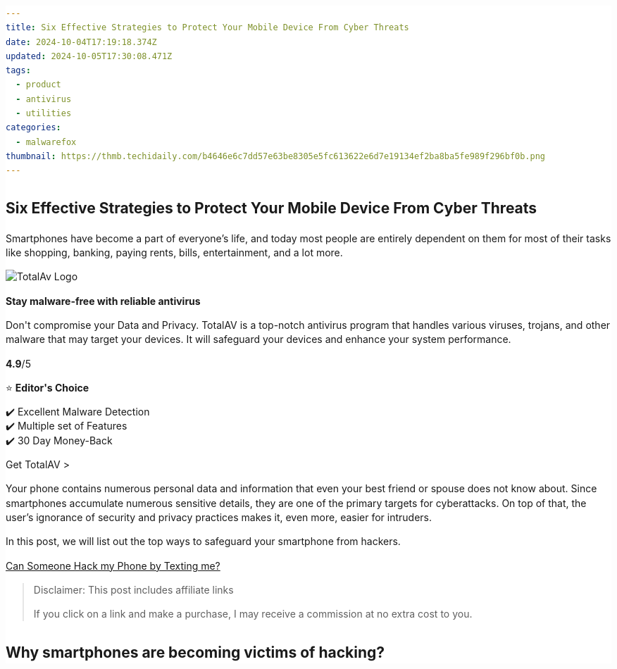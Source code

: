 ```yaml
---
title: Six Effective Strategies to Protect Your Mobile Device From Cyber Threats
date: 2024-10-04T17:19:18.374Z
updated: 2024-10-05T17:30:08.471Z
tags:
  - product
  - antivirus
  - utilities
categories:
  - malwarefox
thumbnail: https://thmb.techidaily.com/b4646e6c7dd57e63be8305e5fc613622e6d7e19134ef2ba8ba5fe989f296bf0b.png
---
```


## Six Effective Strategies to Protect Your Mobile Device From Cyber Threats

Smartphones have become a part of everyone’s life, and today most people are entirely dependent on them for most of their tasks like shopping, banking, paying rents, bills, entertainment, and a lot more. 

![TotalAv Logo](https://www.malwarefox.com/wp-content/uploads/2024/02/totalav-svg.webp "totalav-svg")

**Stay malware-free with reliable antivirus**

Don't compromise your Data and Privacy. TotalAV is a top-notch antivirus program that handles various viruses, trojans, and other malware that may target your devices. It will safeguard your devices and enhance your system performance.

**4.9**/5

⭐ **Editor's Choice**

✔️ Excellent Malware Detection  
✔️ Multiple set of Features  
✔️ 30 Day Money-Back

[](https://tools.techidaily.com/malwarefox/products/) Get TotalAV > 

Your phone contains numerous personal data and information that even your best friend or spouse does not know about. Since smartphones accumulate numerous sensitive details, they are one of the primary targets for cyberattacks. On top of that, the user’s ignorance of security and privacy practices makes it, even more, easier for intruders.

In this post, we will list out the top ways to safeguard your smartphone from hackers.

[Can Someone Hack my Phone by Texting me?](https://tools.techidaily.com/malwarefox/products/)

>  Disclaimer: This post includes affiliate links
>
>  If you click on a link and make a purchase, I may receive a commission at no extra cost to you.
>

## Why smartphones are becoming victims of hacking?
